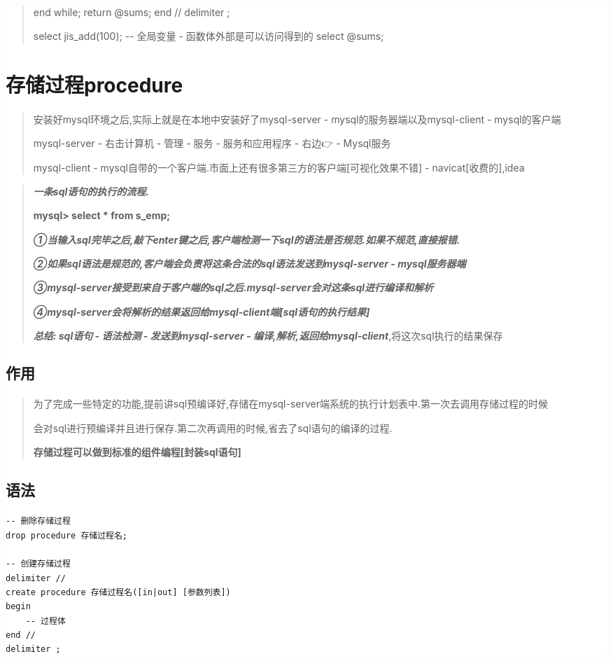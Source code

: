 > 	end while;
> 	return @sums;
> end //
> delimiter ;
> 
> select jis_add(100);
> -- 全局变量 - 函数体外部是可以访问得到的
> select @sums;
> 
> ```



# 存储过程procedure

> 安装好mysql环境之后,实际上就是在本地中安装好了mysql-server - mysql的服务器端以及mysql-client - mysql的客户端
>
> mysql-server - 右击计算机 - 管理 - 服务 - 服务和应用程序 - 右边👉 - Mysql服务
>
> mysql-client - mysql自带的一个客户端.市面上还有很多第三方的客户端[可视化效果不错] - navicat[收费的],idea

> ***一条sql语句的执行的流程.***
>
> **mysql> select * from s_emp;**
>
> ***①当输入sql完毕之后,敲下enter键之后,客户端检测一下sql的语法是否规范.如果不规范,直接报错.***
>
> ***②如果sql语法是规范的,客户端会负责将这条合法的sql语法发送到mysql-server  - mysql服务器端***
>
> ***③mysql-server接受到来自于客户端的sql之后.mysql-server会对这条sql进行编译和解析***
>
> ***④mysql-server会将解析的结果返回给mysql-client端[sql语句的执行结果]***
>
> ***总结: sql语句 - 语法检测 - 发送到mysql-server - 编译,解析,返回给mysql-client***,将这次sql执行的结果保存

## 作用

> 为了完成一些特定的功能,提前讲sql预编译好,存储在mysql-server端系统的执行计划表中.第一次去调用存储过程的时候
>
> 会对sql进行预编译并且进行保存.第二次再调用的时候,省去了sql语句的编译的过程.
>
> **存储过程可以做到标准的组件编程[封装sql语句]**

## 语法

```mysql
-- 删除存储过程
drop procedure 存储过程名;

-- 创建存储过程
delimiter //
create procedure 存储过程名([in|out] [参数列表])
begin
	-- 过程体
end //
delimiter ;

```
